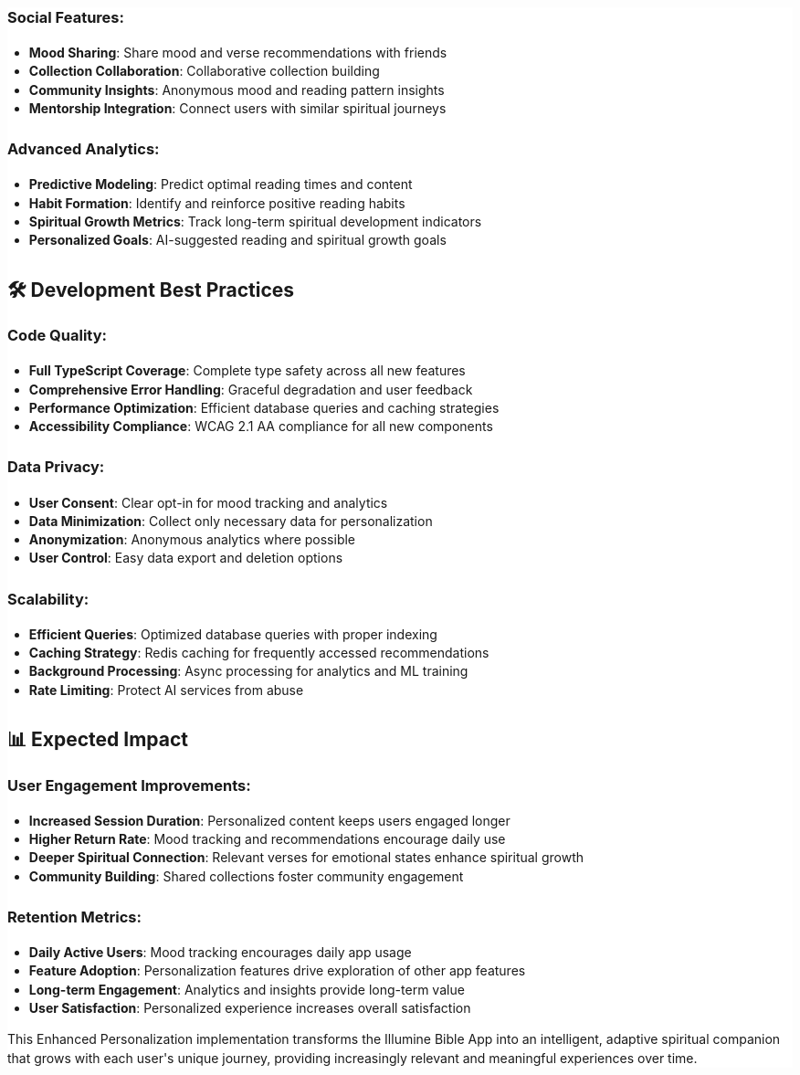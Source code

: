 ### Social Features:
- **Mood Sharing**: Share mood and verse recommendations with friends
- **Collection Collaboration**: Collaborative collection building
- **Community Insights**: Anonymous mood and reading pattern insights
- **Mentorship Integration**: Connect users with similar spiritual journeys

### Advanced Analytics:
- **Predictive Modeling**: Predict optimal reading times and content
- **Habit Formation**: Identify and reinforce positive reading habits
- **Spiritual Growth Metrics**: Track long-term spiritual development indicators
- **Personalized Goals**: AI-suggested reading and spiritual growth goals

## 🛠️ Development Best Practices

### Code Quality:
- **Full TypeScript Coverage**: Complete type safety across all new features
- **Comprehensive Error Handling**: Graceful degradation and user feedback
- **Performance Optimization**: Efficient database queries and caching strategies
- **Accessibility Compliance**: WCAG 2.1 AA compliance for all new components

### Data Privacy:
- **User Consent**: Clear opt-in for mood tracking and analytics
- **Data Minimization**: Collect only necessary data for personalization
- **Anonymization**: Anonymous analytics where possible
- **User Control**: Easy data export and deletion options

### Scalability:
- **Efficient Queries**: Optimized database queries with proper indexing
- **Caching Strategy**: Redis caching for frequently accessed recommendations
- **Background Processing**: Async processing for analytics and ML training
- **Rate Limiting**: Protect AI services from abuse

## 📊 Expected Impact

### User Engagement Improvements:
- **Increased Session Duration**: Personalized content keeps users engaged longer
- **Higher Return Rate**: Mood tracking and recommendations encourage daily use
- **Deeper Spiritual Connection**: Relevant verses for emotional states enhance spiritual growth
- **Community Building**: Shared collections foster community engagement

### Retention Metrics:
- **Daily Active Users**: Mood tracking encourages daily app usage
- **Feature Adoption**: Personalization features drive exploration of other app features
- **Long-term Engagement**: Analytics and insights provide long-term value
- **User Satisfaction**: Personalized experience increases overall satisfaction

This Enhanced Personalization implementation transforms the Illumine Bible App into an intelligent, adaptive spiritual companion that grows with each user's unique journey, providing increasingly relevant and meaningful experiences over time.